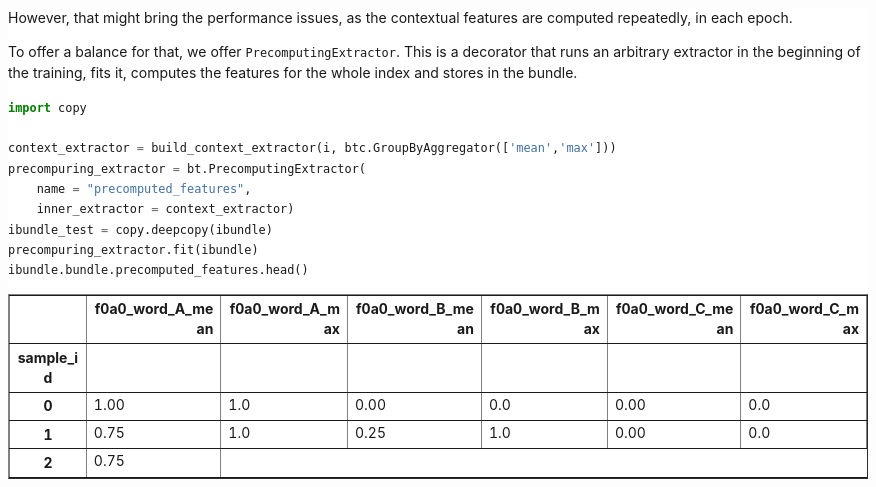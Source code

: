 However, that might bring the performance issues, as the contextual features are computed repeatedly, in each epoch. 

To offer a balance for that, we offer `PrecomputingExtractor`. This is a decorator that runs an arbitrary extractor in the beginning of the training, fits it, computes the features for the whole index and stores in the bundle.


```python
import copy 

context_extractor = build_context_extractor(i, btc.GroupByAggregator(['mean','max']))
precompuring_extractor = bt.PrecomputingExtractor(
    name = "precomputed_features",
    inner_extractor = context_extractor)
ibundle_test = copy.deepcopy(ibundle)
precompuring_extractor.fit(ibundle)
ibundle.bundle.precomputed_features.head()
```




<div>

<table border="1" class="dataframe">
  <thead>
    <tr style="text-align: right;">
      <th></th>
      <th>f0a0_word_A_mean</th>
      <th>f0a0_word_A_max</th>
      <th>f0a0_word_B_mean</th>
      <th>f0a0_word_B_max</th>
      <th>f0a0_word_C_mean</th>
      <th>f0a0_word_C_max</th>
    </tr>
    <tr>
      <th>sample_id</th>
      <th></th>
      <th></th>
      <th></th>
      <th></th>
      <th></th>
      <th></th>
    </tr>
  </thead>
  <tbody>
    <tr>
      <th>0</th>
      <td>1.00</td>
      <td>1.0</td>
      <td>0.00</td>
      <td>0.0</td>
      <td>0.00</td>
      <td>0.0</td>
    </tr>
    <tr>
      <th>1</th>
      <td>0.75</td>
      <td>1.0</td>
      <td>0.25</td>
      <td>1.0</td>
      <td>0.00</td>
      <td>0.0</td>
    </tr>
    <tr>
      <th>2</th>
      <td>0.75</td>